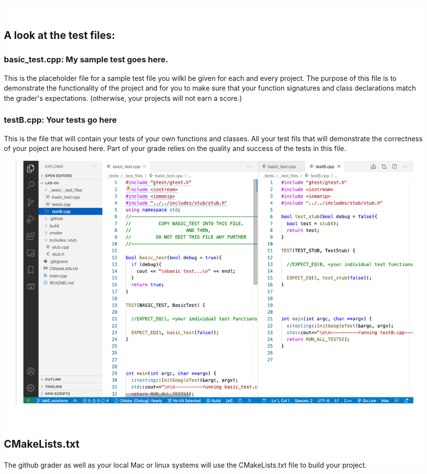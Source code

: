 </br>

## A look at the test files:

### basic_test.cpp: My sample test goes here.

This is the placeholder file for a sample test file you wilkl be given for each and every project. The purpose of this file is to demonstrate the functionality of the project and for you to make sure that your function signatures and class declarations match the grader's expectations. (otherwise, your projects will not earn a score.)

### testB.cpp: Your tests go here

This is the file that will contain your tests of your own functions and classes. All your test fils that will demonstrate the correctness of your poject are housed here. Part of your grade relies on the quality and success of the tests in this file.

> <img src="images/lab0_images/03-basic_test_testB_generic.png" alt="vscode_after_cloning" width="800"/>

</br>

## CMakeLists.txt

The github grader as well as your local Mac or linux systems will use the CMakeLists.txt file to build your project.
